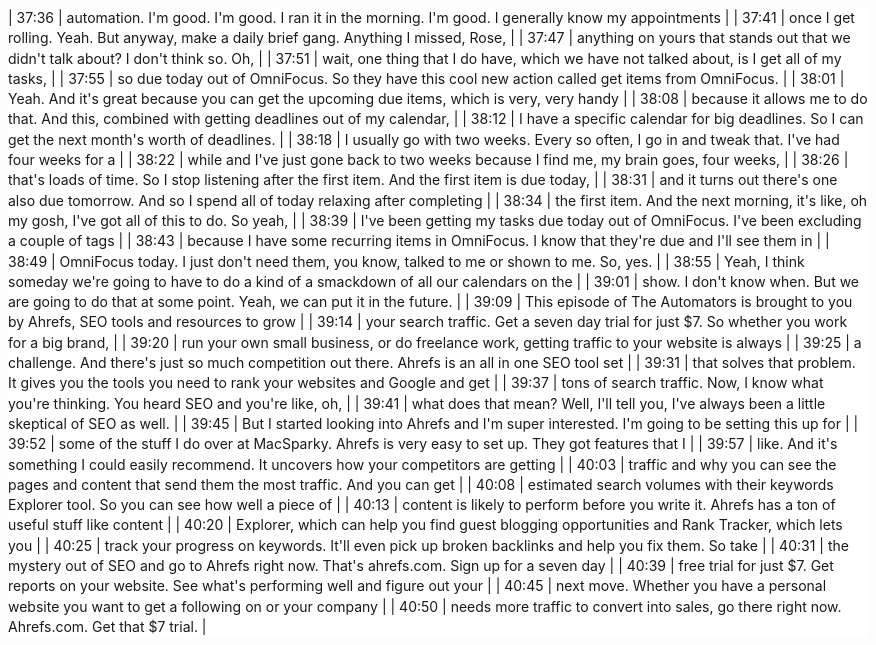| 37:36      | automation. I'm good. I'm good. I ran it in the morning. I'm good. I generally know my appointments      |
| 37:41      | once I get rolling. Yeah. But anyway, make a daily brief gang. Anything I missed, Rose,                  |
| 37:47      | anything on yours that stands out that we didn't talk about? I don't think so. Oh,                       |
| 37:51      | wait, one thing that I do have, which we have not talked about, is I get all of my tasks,                |
| 37:55      | so due today out of OmniFocus. So they have this cool new action called get items from OmniFocus.        |
| 38:01      | Yeah. And it's great because you can get the upcoming due items, which is very, very handy               |
| 38:08      | because it allows me to do that. And this, combined with getting deadlines out of my calendar,           |
| 38:12      | I have a specific calendar for big deadlines. So I can get the next month's worth of deadlines.          |
| 38:18      | I usually go with two weeks. Every so often, I go in and tweak that. I've had four weeks for a           |
| 38:22      | while and I've just gone back to two weeks because I find me, my brain goes, four weeks,                 |
| 38:26      | that's loads of time. So I stop listening after the first item. And the first item is due today,         |
| 38:31      | and it turns out there's one also due tomorrow. And so I spend all of today relaxing after completing    |
| 38:34      | the first item. And the next morning, it's like, oh my gosh, I've got all of this to do. So yeah,        |
| 38:39      | I've been getting my tasks due today out of OmniFocus. I've been excluding a couple of tags              |
| 38:43      | because I have some recurring items in OmniFocus. I know that they're due and I'll see them in           |
| 38:49      | OmniFocus today. I just don't need them, you know, talked to me or shown to me. So, yes.                 |
| 38:55      | Yeah, I think someday we're going to have to do a kind of a smackdown of all our calendars on the        |
| 39:01      | show. I don't know when. But we are going to do that at some point. Yeah, we can put it in the future.   |
| 39:09      | This episode of The Automators is brought to you by Ahrefs, SEO tools and resources to grow              |
| 39:14      | your search traffic. Get a seven day trial for just $7. So whether you work for a big brand,             |
| 39:20      | run your own small business, or do freelance work, getting traffic to your website is always             |
| 39:25      | a challenge. And there's just so much competition out there. Ahrefs is an all in one SEO tool set        |
| 39:31      | that solves that problem. It gives you the tools you need to rank your websites and Google and get       |
| 39:37      | tons of search traffic. Now, I know what you're thinking. You heard SEO and you're like, oh,             |
| 39:41      | what does that mean? Well, I'll tell you, I've always been a little skeptical of SEO as well.            |
| 39:45      | But I started looking into Ahrefs and I'm super interested. I'm going to be setting this up for          |
| 39:52      | some of the stuff I do over at MacSparky. Ahrefs is very easy to set up. They got features that I       |
| 39:57      | like. And it's something I could easily recommend. It uncovers how your competitors are getting          |
| 40:03      | traffic and why you can see the pages and content that send them the most traffic. And you can get       |
| 40:08      | estimated search volumes with their keywords Explorer tool. So you can see how well a piece of           |
| 40:13      | content is likely to perform before you write it. Ahrefs has a ton of useful stuff like content          |
| 40:20      | Explorer, which can help you find guest blogging opportunities and Rank Tracker, which lets you          |
| 40:25      | track your progress on keywords. It'll even pick up broken backlinks and help you fix them. So take      |
| 40:31      | the mystery out of SEO and go to Ahrefs right now. That's ahrefs.com. Sign up for a seven day            |
| 40:39      | free trial for just $7. Get reports on your website. See what's performing well and figure out your      |
| 40:45      | next move. Whether you have a personal website you want to get a following on or your company            |
| 40:50      | needs more traffic to convert into sales, go there right now. Ahrefs.com. Get that $7 trial.             |